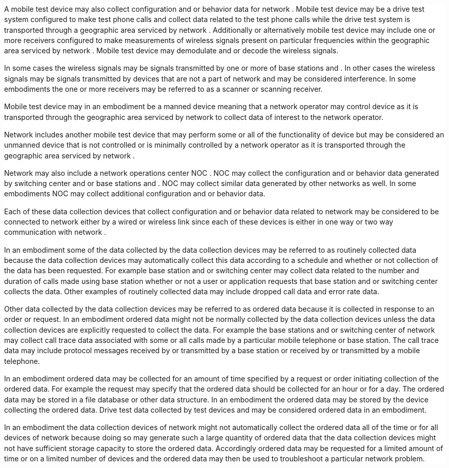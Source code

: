 A mobile test device may also collect configuration and or behavior data for network . Mobile test device may be a drive test system configured to make test phone calls and collect data related to the test phone calls while the drive test system is transported through a geographic area serviced by network . Additionally or alternatively mobile test device may include one or more receivers configured to make measurements of wireless signals present on particular frequencies within the geographic area serviced by network . Mobile test device may demodulate and or decode the wireless signals.

In some cases the wireless signals may be signals transmitted by one or more of base stations and . In other cases the wireless signals may be signals transmitted by devices that are not a part of network and may be considered interference. In some embodiments the one or more receivers may be referred to as a scanner or scanning receiver.

Mobile test device may in an embodiment be a manned device meaning that a network operator may control device as it is transported through the geographic area serviced by network to collect data of interest to the network operator.

Network includes another mobile test device that may perform some or all of the functionality of device but may be considered an unmanned device that is not controlled or is minimally controlled by a network operator as it is transported through the geographic area serviced by network .

Network may also include a network operations center NOC . NOC may collect the configuration and or behavior data generated by switching center and or base stations and . NOC may collect similar data generated by other networks as well. In some embodiments NOC may collect additional configuration and or behavior data.

Each of these data collection devices that collect configuration and or behavior data related to network may be considered to be connected to network either by a wired or wireless link since each of these devices is either in one way or two way communication with network .

In an embodiment some of the data collected by the data collection devices may be referred to as routinely collected data because the data collection devices may automatically collect this data according to a schedule and whether or not collection of the data has been requested. For example base station and or switching center may collect data related to the number and duration of calls made using base station whether or not a user or application requests that base station and or switching center collects the data. Other examples of routinely collected data may include dropped call data and error rate data.

Other data collected by the data collection devices may be referred to as ordered data because it is collected in response to an order or request. In an embodiment ordered data might not be normally collected by the data collection devices unless the data collection devices are explicitly requested to collect the data. For example the base stations and or switching center of network may collect call trace data associated with some or all calls made by a particular mobile telephone or base station. The call trace data may include protocol messages received by or transmitted by a base station or received by or transmitted by a mobile telephone.

In an embodiment ordered data may be collected for an amount of time specified by a request or order initiating collection of the ordered data. For example the request may specify that the ordered data should be collected for an hour or for a day. The ordered data may be stored in a file database or other data structure. In an embodiment the ordered data may be stored by the device collecting the ordered data. Drive test data collected by test devices and may be considered ordered data in an embodiment.

In an embodiment the data collection devices of network might not automatically collect the ordered data all of the time or for all devices of network because doing so may generate such a large quantity of ordered data that the data collection devices might not have sufficient storage capacity to store the ordered data. Accordingly ordered data may be requested for a limited amount of time or on a limited number of devices and the ordered data may then be used to troubleshoot a particular network problem.
